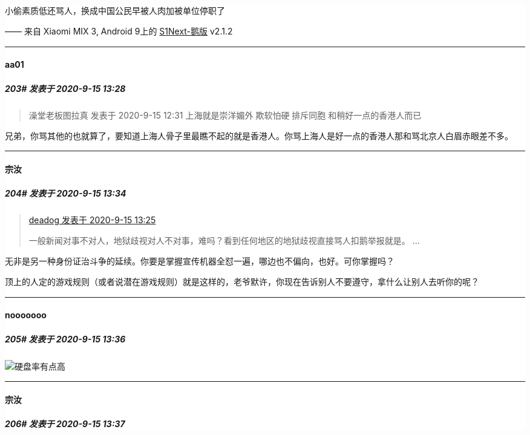 小偷素质低还骂人，换成中国公民早被人肉加被单位停职了

—— 来自 Xiaomi MIX 3, Android 9上的 [S1Next-鹅版](https://github.com/ykrank/S1-Next/releases) v2.1.2







*****

####  aa01  
##### 203#       发表于 2020-9-15 13:28



<blockquote>澡堂老板图拉真 发表于 2020-9-15 12:31
上海就是崇洋媚外 欺软怕硬 排斥同胞 和稍好一点的香港人而已</blockquote>
兄弟，你骂其他的也就算了，要知道上海人骨子里最瞧不起的就是香港人。你骂上海人是好一点的香港人那和骂北京人白眉赤眼差不多。







*****

####  宗汝  
##### 204#       发表于 2020-9-15 13:34



<blockquote><a href="httphttps://bbs.saraba1st.com/2b/forum.php?mod=redirect&amp;goto=findpost&amp;pid=48742153&amp;ptid=1959911" target="_blank">deadog 发表于 2020-9-15 13:25</a>

一般新闻对事不对人，地狱歧视对人不对事，难吗？看到任何地区的地狱歧视直接骂人扣鹅举报就是。 ...</blockquote>
无非是另一种身份证治斗争的延续。你要是掌握宣传机器全怼一遍，哪边也不偏向，也好。可你掌握吗？

顶上的人定的游戏规则（或者说潜在游戏规则）就是这样的，老爷默许，你现在告诉别人不要遵守，拿什么让别人去听你的呢？







*****

####  nooooooo  
##### 205#       发表于 2020-9-15 13:36



<img src="https://static.saraba1st.com/image/smiley/face2017/048.png" referrerpolicy="no-referrer">硬盘率有点高







*****

####  宗汝  
##### 206#       发表于 2020-9-15 13:37
